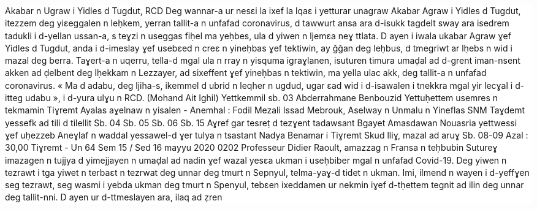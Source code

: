 Akabar n Ugraw i Yidles d Tugdut, RCD
Deg wannar-a ur nesɛi la ixef la lqaɛ i yetturar unagraw
Akabar Agraw i Yidles d Tugdut, itezzem deg yiɛeggalen
n leḥkem, yerran  tallit-a n unfafad coronavirus, d tawwurt
ansa  ara  d-isukk  tagdelt  sway  ara  isedrem  tadukli  i
d-yellan ussan-a, s teɣzi n useggas fiḥel ma yeḥbes, ula d
yiwen n ljemɛa neɣ ttlata. D ayen i iwala ukabar Agraw
ɣef Yidles d Tugdut, anda i d-imeslay ɣef usebɛed n creɛ
n yineḥbas ɣef tektiwin, ay ǧǧan deg leḥbus, d tmegriwt
ar lḥebs n wid i mazal deg berra. Taɣert-a n uqerru, tella-d
mgal  ula  n  rray  n  yisquma  igraɣlanen,  isuturen  timura
umaḍal  ad  d-grent  iman-nsent  akken  ad  ḍelbent  deg
lḥekkam n Lezzayer, ad sixeffent ɣef yineḥbas n tektiwin,
ma  yella  ulac  akk,  deg  tallit-a  n  unfafad  coronavirus.
«  Ma  d  adabu,  deg  ljiha-s,  ikemmel  d  ubrid  n  leqher  n
ugdud, ugar ɛad wid i d-isawalen i tnekkra mgal yir lecɣal
i d-itteg udabu », i d-yura ulɣu n RCD.
(Mohand Ait Ighil)
Yettkemmil sb. 03
Abderrahmane Benbouzid
Yettuḥettem
usemres n tekmamin
Tiɣremt
Ayalas aɣelnaw n yisalen  -  Anemhal : Fodil Mezali
Issad Mebrouk, Aselway n Unmalu n Yineflas SNM
Taɣdemt yessefk
ad tili d tilellit
Sb. 04
Sb. 05
Sb. 06
Sb. 15
Aɣref gar tesreṭ
d tezɣent
tadawsant
Bgayet
Amasdawan Nouasria
yettwessi ɣef uḥezzeb
Aneɣlaf n waddal
yessawel-d ɣer
tulya n tsastant
Nadya Benamar i Tiɣremt
Skud lliɣ, mazal ad
aruɣ
Sb. 08-09
Azal : 30,00
Tiɣremt  -  Un 64   Sem 15 / Sed 16 mayyu 2020
0202
Professeur Didier Raoult,
amazzag n Fransa n teḥbubin
Sutureɣ imazagen n tujjya
d yimejjayen n umaḍal ad
nadin ɣef wazal yesɛa ukman
i useḥbiber mgal n unfafad
Covid-19. Deg yiwen n tezrawt
i tga yiwet n terbaɛt n tezrwat
deg unnar deg tmurt n Sepnyul,
telma-yaɣ-d tidet n ukman. Imi,
ilmend n wayen i d-yeffɣen
seg tezrawt, seg wasmi i yebda
ukman deg tmurt n Spenyul,
tebɛen ixeddamen ur nekmin
iɣef d-tḥettem tegnit ad ilin deg
unnar deg tallit-nni. D ayen ur
d-ttmeslayen ara, ilaq ad ẓren